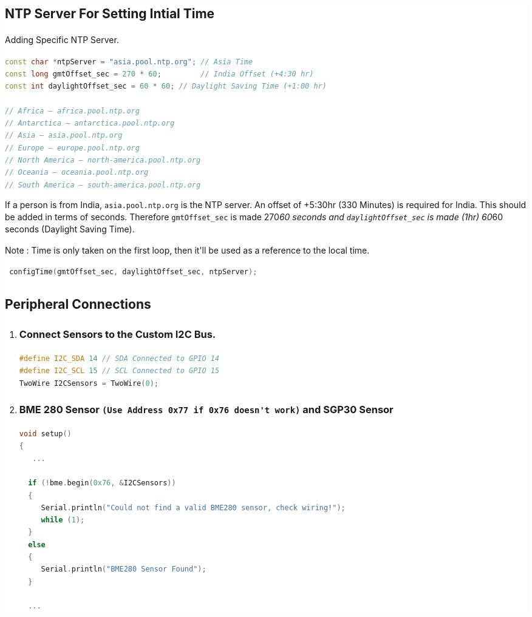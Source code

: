 ## NTP Server For Setting Intial Time

Adding Specific NTP Server.

```cpp
const char *ntpServer = "asia.pool.ntp.org"; // Asia Time
const long gmtOffset_sec = 270 * 60;         // India Offset (+4:30 hr)
const int daylightOffset_sec = 60 * 60; // Daylight Saving Time (+1:00 hr)

// Africa — africa.pool.ntp.org
// Antarctica — antarctica.pool.ntp.org
// Asia — asia.pool.ntp.org
// Europe — europe.pool.ntp.org
// North America — north-america.pool.ntp.org
// Oceania — oceania.pool.ntp.org
// South America — south-america.pool.ntp.org
```
If a person is from India, `asia.pool.ntp.org` is the NTP server. An offset of +5:30hr (330 Minutes) is required for India. This should be added in terms of seconds. Therefore `gmtOffset_sec` is made 270*60 seconds and `daylightOffset_sec` is made (1hr) 60*60 seconds (Daylight Saving Time).

Note : Time is only taken on the first loop, then it'll be used as a reference to the local time.

```cpp
 configTime(gmtOffset_sec, daylightOffset_sec, ntpServer);
```

## Peripheral Connections
   
1. ### Connect Sensors to the Custom I2C Bus.
   
      ```cpp
      #define I2C_SDA 14 // SDA Connected to GPIO 14
      #define I2C_SCL 15 // SCL Connected to GPIO 15
      TwoWire I2CSensors = TwoWire(0);
      ```

2. ### BME 280 Sensor `(Use Address 0x77 if 0x76 doesn't work)` and SGP30 Sensor

      ```cpp
      void setup()
      {
         ...

        if (!bme.begin(0x76, &I2CSensors))
        {
           Serial.println("Could not find a valid BME280 sensor, check wiring!");
           while (1);
        }
        else
        {
           Serial.println("BME280 Sensor Found");
        }

        ...
